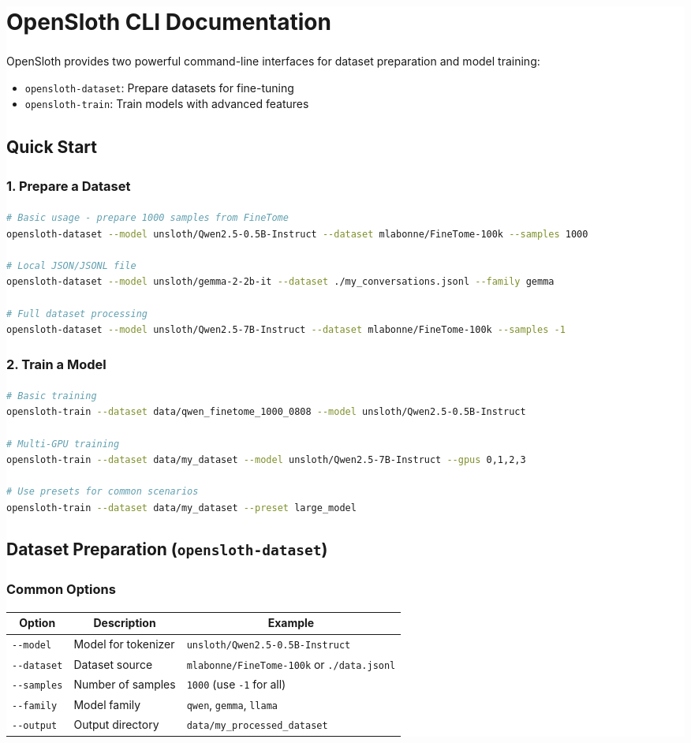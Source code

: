 # OpenSloth CLI Documentation

OpenSloth provides two powerful command-line interfaces for dataset preparation and model training:

- `opensloth-dataset`: Prepare datasets for fine-tuning
- `opensloth-train`: Train models with advanced features

## Quick Start

### 1. Prepare a Dataset

```bash
# Basic usage - prepare 1000 samples from FineTome
opensloth-dataset --model unsloth/Qwen2.5-0.5B-Instruct --dataset mlabonne/FineTome-100k --samples 1000

# Local JSON/JSONL file
opensloth-dataset --model unsloth/gemma-2-2b-it --dataset ./my_conversations.jsonl --family gemma

# Full dataset processing
opensloth-dataset --model unsloth/Qwen2.5-7B-Instruct --dataset mlabonne/FineTome-100k --samples -1
```

### 2. Train a Model

```bash
# Basic training
opensloth-train --dataset data/qwen_finetome_1000_0808 --model unsloth/Qwen2.5-0.5B-Instruct

# Multi-GPU training
opensloth-train --dataset data/my_dataset --model unsloth/Qwen2.5-7B-Instruct --gpus 0,1,2,3

# Use presets for common scenarios
opensloth-train --dataset data/my_dataset --preset large_model
```

## Dataset Preparation (`opensloth-dataset`)

### Common Options

| Option | Description | Example |
|--------|-------------|---------|
| `--model` | Model for tokenizer | `unsloth/Qwen2.5-0.5B-Instruct` |
| `--dataset` | Dataset source | `mlabonne/FineTome-100k` or `./data.jsonl` |
| `--samples` | Number of samples | `1000` (use `-1` for all) |
| `--family` | Model family | `qwen`, `gemma`, `llama` |
| `--output` | Output directory | `data/my_processed_dataset` |
